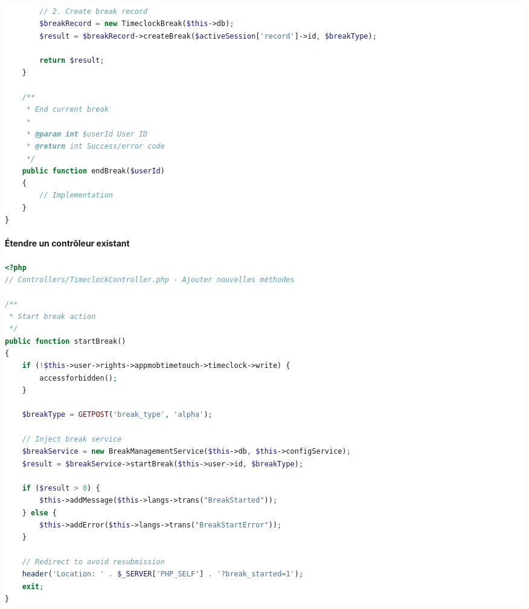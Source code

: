 ```php
        // 2. Create break record
        $breakRecord = new TimeclockBreak($this->db);
        $result = $breakRecord->createBreak($activeSession['record']->id, $breakType);
        
        return $result;
    }
    
    /**
     * End current break
     * 
     * @param int $userId User ID
     * @return int Success/error code
     */
    public function endBreak($userId) 
    {
        // Implementation
    }
}
```

#### Étendre un contrôleur existant
```php
<?php
// Controllers/TimeclockController.php - Ajouter nouvelles méthodes

/**
 * Start break action
 */
public function startBreak() 
{
    if (!$this->user->rights->appmobtimetouch->timeclock->write) {
        accessforbidden();
    }
    
    $breakType = GETPOST('break_type', 'alpha');
    
    // Inject break service
    $breakService = new BreakManagementService($this->db, $this->configService);
    $result = $breakService->startBreak($this->user->id, $breakType);
    
    if ($result > 0) {
        $this->addMessage($this->langs->trans("BreakStarted"));
    } else {
        $this->addError($this->langs->trans("BreakStartError"));
    }
    
    // Redirect to avoid resubmission
    header('Location: ' . $_SERVER['PHP_SELF'] . '?break_started=1');
    exit;
}
```
